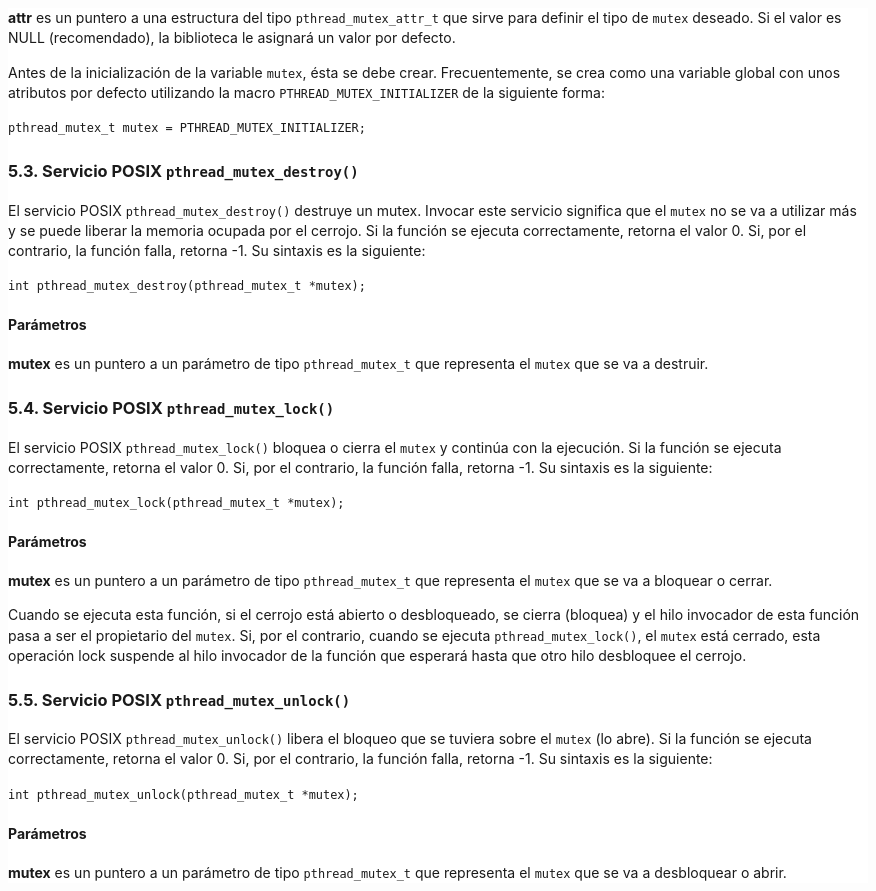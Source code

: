 **attr** es un puntero a una estructura del tipo `pthread_mutex_attr_t` que sirve para definir el tipo de `mutex` deseado. Si el valor es NULL (recomendado), la biblioteca le asignará un valor por defecto.

Antes de la inicialización de la variable `mutex`, ésta se debe crear. Frecuentemente, se crea como una variable global con unos atributos por defecto utilizando la macro `PTHREAD_MUTEX_INITIALIZER` de la siguiente forma:
```
pthread_mutex_t mutex = PTHREAD_MUTEX_INITIALIZER;
```

### 5.3. Servicio POSIX `pthread_mutex_destroy()`

El servicio POSIX `pthread_mutex_destroy()` destruye un mutex. Invocar este servicio significa que el `mutex` no se va a utilizar más y se puede liberar la memoria ocupada por el cerrojo. Si la función se ejecuta correctamente, retorna el valor 0. Si, por el contrario, la función falla, retorna -1. Su sintaxis es la siguiente:
```
int pthread_mutex_destroy(pthread_mutex_t *mutex);
```
#### Parámetros
**mutex** es un puntero a un parámetro de tipo `pthread_mutex_t` que representa el `mutex` que se va a destruir.

### 5.4. Servicio POSIX `pthread_mutex_lock()`

El servicio POSIX `pthread_mutex_lock()` bloquea o cierra el `mutex` y continúa con la ejecución. Si la función se ejecuta correctamente, retorna el valor 0. Si, por el contrario, la función falla, retorna -1. Su sintaxis es la siguiente:

```
int pthread_mutex_lock(pthread_mutex_t *mutex);
```
#### Parámetros
**mutex** es un puntero a un parámetro de tipo `pthread_mutex_t` que representa el `mutex` que se va a bloquear o cerrar.

Cuando se ejecuta esta función, si el cerrojo está abierto o desbloqueado, se cierra (bloquea) y el hilo invocador de esta función pasa a ser el propietario del `mutex`. Si, por el contrario, cuando se ejecuta `pthread_mutex_lock()`, el `mutex` está cerrado, esta operación lock suspende al hilo invocador de la función que esperará hasta que otro hilo desbloquee el cerrojo.

### 5.5. Servicio POSIX `pthread_mutex_unlock()`

El servicio POSIX `pthread_mutex_unlock()` libera el bloqueo que se tuviera sobre el `mutex` (lo abre). Si la función se ejecuta correctamente, retorna el valor 0. Si, por el contrario, la función falla, retorna -1. Su sintaxis es la siguiente:
```
int pthread_mutex_unlock(pthread_mutex_t *mutex);
```
#### Parámetros
**mutex** es un puntero a un parámetro de tipo `pthread_mutex_t` que representa el `mutex` que se va a desbloquear o abrir.
